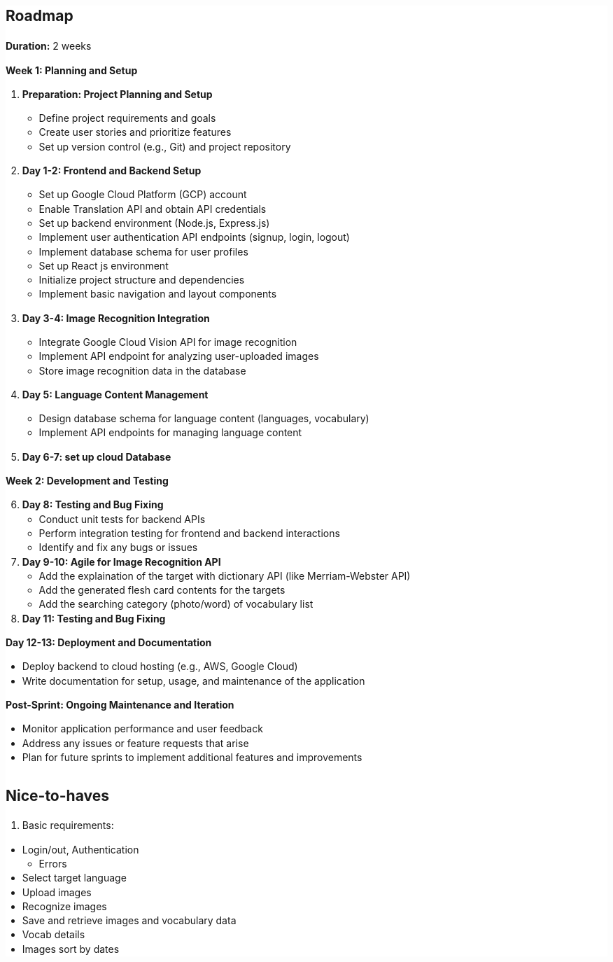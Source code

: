 ## Roadmap

**Duration:** 2 weeks

**Week 1: Planning and Setup**

1. **Preparation: Project Planning and Setup**
   - Define project requirements and goals
   - Create user stories and prioritize features
   - Set up version control (e.g., Git) and project repository

2. **Day 1-2: Frontend and Backend Setup**
   - Set up Google Cloud Platform (GCP) account
   - Enable Translation API and obtain API credentials
   - Set up backend environment (Node.js, Express.js)
   - Implement user authentication API endpoints (signup, login, logout)
   - Implement database schema for user profiles
   - Set up React js environment
   - Initialize project structure and dependencies
   - Implement basic navigation and layout components

4. **Day 3-4: Image Recognition Integration**
   - Integrate Google Cloud Vision API for image recognition
   - Implement API endpoint for analyzing user-uploaded images
   - Store image recognition data in the database
   
5. **Day 5: Language Content Management**
   - Design database schema for language content (languages, vocabulary)
   - Implement API endpoints for managing language content
   
6. **Day 6-7: set up cloud Database**
   
**Week 2: Development and Testing**

6. **Day 8: Testing and Bug Fixing**
   - Conduct unit tests for backend APIs
   - Perform integration testing for frontend and backend interactions
   - Identify and fix any bugs or issues
7. **Day 9-10: Agile for Image Recognition API**
    - Add the explaination of the target with dictionary API (like Merriam-Webster API)
    - Add the generated flesh card contents for the targets
    - Add the searching category (photo/word) of vocabulary list
8. **Day 11: Testing and Bug Fixing**

**Day 12-13: Deployment and Documentation**
   - Deploy backend to cloud hosting (e.g., AWS, Google Cloud)
   - Write documentation for setup, usage, and maintenance of the application

**Post-Sprint: Ongoing Maintenance and Iteration**

- Monitor application performance and user feedback
- Address any issues or feature requests that arise
- Plan for future sprints to implement additional features and improvements

## Nice-to-haves
1. Basic requirements:
- Login/out, Authentication
    - Errors
- Select target language
- Upload images
- Recognize images
- Save and retrieve images and vocabulary data
- Vocab details
- Images sort by dates

